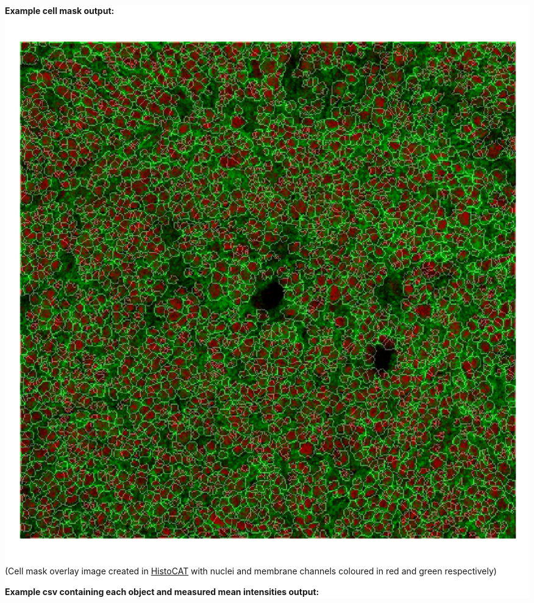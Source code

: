 **Example cell mask output:**

![Example cell mask](images/cells_mask.png)

(Cell mask overlay image created in [HistoCAT](http://www.bodenmillerlab.com/research-2/histocat/ 'HistoCAT') with nuclei and membrane channels coloured in red and green respectively)

**Example csv containing each object and measured mean intensities output:**
